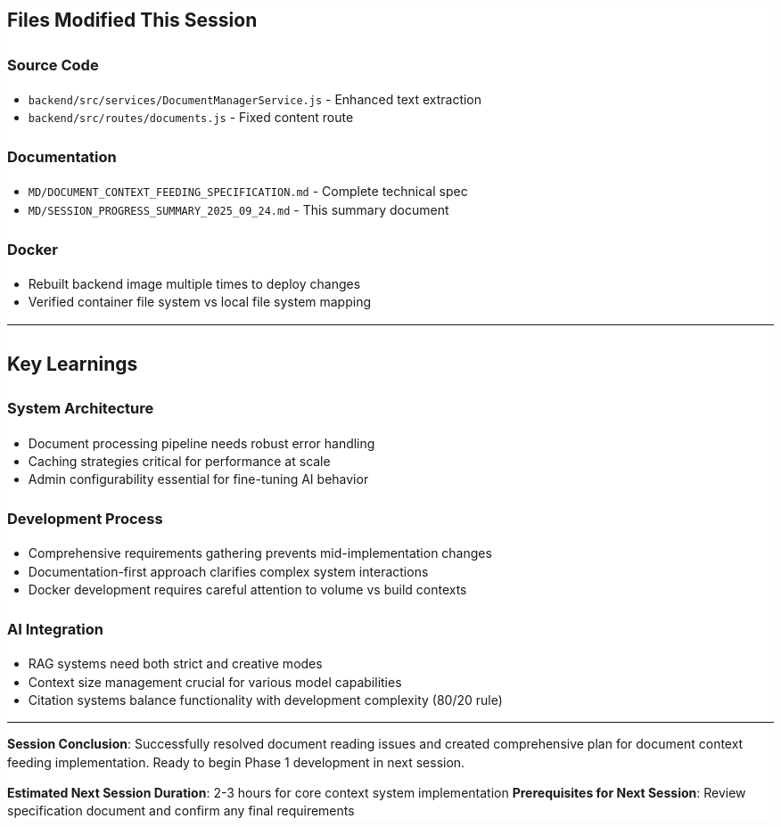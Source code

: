 
## Files Modified This Session

### Source Code
- `backend/src/services/DocumentManagerService.js` - Enhanced text extraction
- `backend/src/routes/documents.js` - Fixed content route

### Documentation
- `MD/DOCUMENT_CONTEXT_FEEDING_SPECIFICATION.md` - Complete technical spec
- `MD/SESSION_PROGRESS_SUMMARY_2025_09_24.md` - This summary document

### Docker
- Rebuilt backend image multiple times to deploy changes
- Verified container file system vs local file system mapping

---

## Key Learnings

### System Architecture
- Document processing pipeline needs robust error handling
- Caching strategies critical for performance at scale
- Admin configurability essential for fine-tuning AI behavior

### Development Process
- Comprehensive requirements gathering prevents mid-implementation changes
- Documentation-first approach clarifies complex system interactions
- Docker development requires careful attention to volume vs build contexts

### AI Integration
- RAG systems need both strict and creative modes
- Context size management crucial for various model capabilities
- Citation systems balance functionality with development complexity (80/20 rule)

---

**Session Conclusion**: Successfully resolved document reading issues and created comprehensive plan for document context feeding implementation. Ready to begin Phase 1 development in next session.

**Estimated Next Session Duration**: 2-3 hours for core context system implementation
**Prerequisites for Next Session**: Review specification document and confirm any final requirements